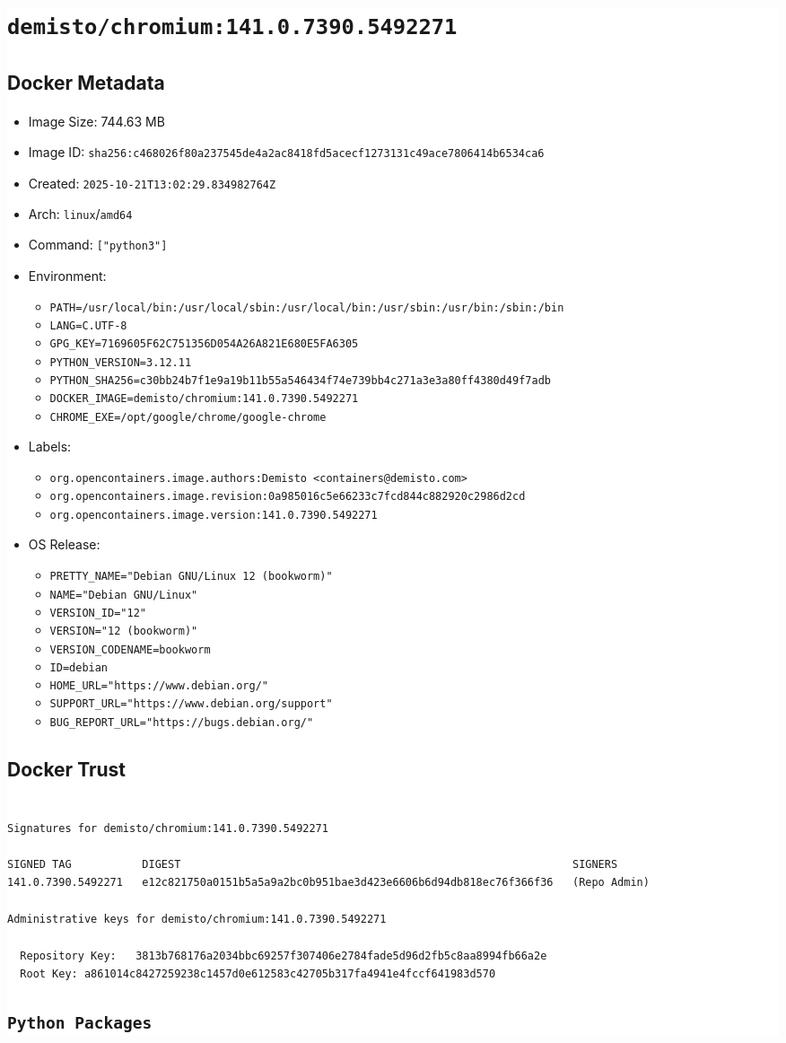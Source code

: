 # `demisto/chromium:141.0.7390.5492271`

## Docker Metadata
- Image Size: 744.63 MB
- Image ID: `sha256:c468026f80a237545de4a2ac8418fd5acecf1273131c49ace7806414b6534ca6`
- Created: `2025-10-21T13:02:29.834982764Z`
- Arch: `linux`/`amd64`
- Command: `["python3"]`
- Environment:
  - `PATH=/usr/local/bin:/usr/local/sbin:/usr/local/bin:/usr/sbin:/usr/bin:/sbin:/bin`
  - `LANG=C.UTF-8`
  - `GPG_KEY=7169605F62C751356D054A26A821E680E5FA6305`
  - `PYTHON_VERSION=3.12.11`
  - `PYTHON_SHA256=c30bb24b7f1e9a19b11b55a546434f74e739bb4c271a3e3a80ff4380d49f7adb`
  - `DOCKER_IMAGE=demisto/chromium:141.0.7390.5492271`
  - `CHROME_EXE=/opt/google/chrome/google-chrome`
- Labels:
  - `org.opencontainers.image.authors:Demisto <containers@demisto.com>`
  - `org.opencontainers.image.revision:0a985016c5e66233c7fcd844c882920c2986d2cd`
  - `org.opencontainers.image.version:141.0.7390.5492271`

- OS Release:
  - `PRETTY_NAME="Debian GNU/Linux 12 (bookworm)"`
  - `NAME="Debian GNU/Linux"`
  - `VERSION_ID="12"`
  - `VERSION="12 (bookworm)"`
  - `VERSION_CODENAME=bookworm`
  - `ID=debian`
  - `HOME_URL="https://www.debian.org/"`
  - `SUPPORT_URL="https://www.debian.org/support"`
  - `BUG_REPORT_URL="https://bugs.debian.org/"`

## Docker Trust
```

Signatures for demisto/chromium:141.0.7390.5492271

SIGNED TAG           DIGEST                                                             SIGNERS
141.0.7390.5492271   e12c821750a0151b5a5a9a2bc0b951bae3d423e6606b6d94db818ec76f366f36   (Repo Admin)

Administrative keys for demisto/chromium:141.0.7390.5492271

  Repository Key:	3813b768176a2034bbc69257f307406e2784fade5d96d2fb5c8aa8994fb66a2e
  Root Key:	a861014c8427259238c1457d0e612583c42705b317fa4941e4fccf641983d570

```

## `Python Packages`
